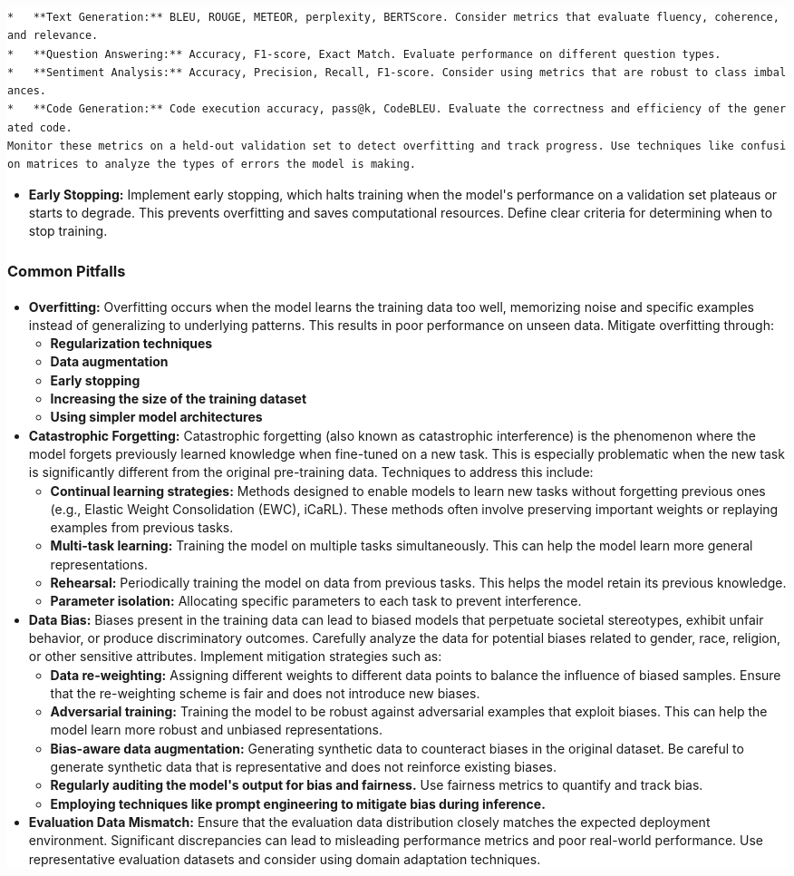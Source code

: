     *   **Text Generation:** BLEU, ROUGE, METEOR, perplexity, BERTScore. Consider metrics that evaluate fluency, coherence, and relevance.
    *   **Question Answering:** Accuracy, F1-score, Exact Match. Evaluate performance on different question types.
    *   **Sentiment Analysis:** Accuracy, Precision, Recall, F1-score. Consider using metrics that are robust to class imbalances.
    *   **Code Generation:** Code execution accuracy, pass@k, CodeBLEU. Evaluate the correctness and efficiency of the generated code.
    Monitor these metrics on a held-out validation set to detect overfitting and track progress. Use techniques like confusion matrices to analyze the types of errors the model is making.
*   **Early Stopping:** Implement early stopping, which halts training when the model's performance on a validation set plateaus or starts to degrade. This prevents overfitting and saves computational resources. Define clear criteria for determining when to stop training.

### Common Pitfalls

*   **Overfitting:** Overfitting occurs when the model learns the training data too well, memorizing noise and specific examples instead of generalizing to underlying patterns. This results in poor performance on unseen data. Mitigate overfitting through:
    *   **Regularization techniques**
    *   **Data augmentation**
    *   **Early stopping**
    *   **Increasing the size of the training dataset**
    *   **Using simpler model architectures**
*   **Catastrophic Forgetting:** Catastrophic forgetting (also known as catastrophic interference) is the phenomenon where the model forgets previously learned knowledge when fine-tuned on a new task. This is especially problematic when the new task is significantly different from the original pre-training data. Techniques to address this include:
    *   **Continual learning strategies:** Methods designed to enable models to learn new tasks without forgetting previous ones (e.g., Elastic Weight Consolidation (EWC), iCaRL). These methods often involve preserving important weights or replaying examples from previous tasks.
    *   **Multi-task learning:** Training the model on multiple tasks simultaneously. This can help the model learn more general representations.
    *   **Rehearsal:** Periodically training the model on data from previous tasks. This helps the model retain its previous knowledge.
    *   **Parameter isolation:** Allocating specific parameters to each task to prevent interference.
*   **Data Bias:** Biases present in the training data can lead to biased models that perpetuate societal stereotypes, exhibit unfair behavior, or produce discriminatory outcomes. Carefully analyze the data for potential biases related to gender, race, religion, or other sensitive attributes. Implement mitigation strategies such as:
    *   **Data re-weighting:** Assigning different weights to different data points to balance the influence of biased samples. Ensure that the re-weighting scheme is fair and does not introduce new biases.
    *   **Adversarial training:** Training the model to be robust against adversarial examples that exploit biases. This can help the model learn more robust and unbiased representations.
    *   **Bias-aware data augmentation:** Generating synthetic data to counteract biases in the original dataset. Be careful to generate synthetic data that is representative and does not reinforce existing biases.
    *   **Regularly auditing the model's output for bias and fairness.** Use fairness metrics to quantify and track bias.
    *   **Employing techniques like prompt engineering to mitigate bias during inference.**
*   **Evaluation Data Mismatch:** Ensure that the evaluation data distribution closely matches the expected deployment environment. Significant discrepancies can lead to misleading performance metrics and poor real-world performance. Use representative evaluation datasets and consider using domain adaptation techniques.
